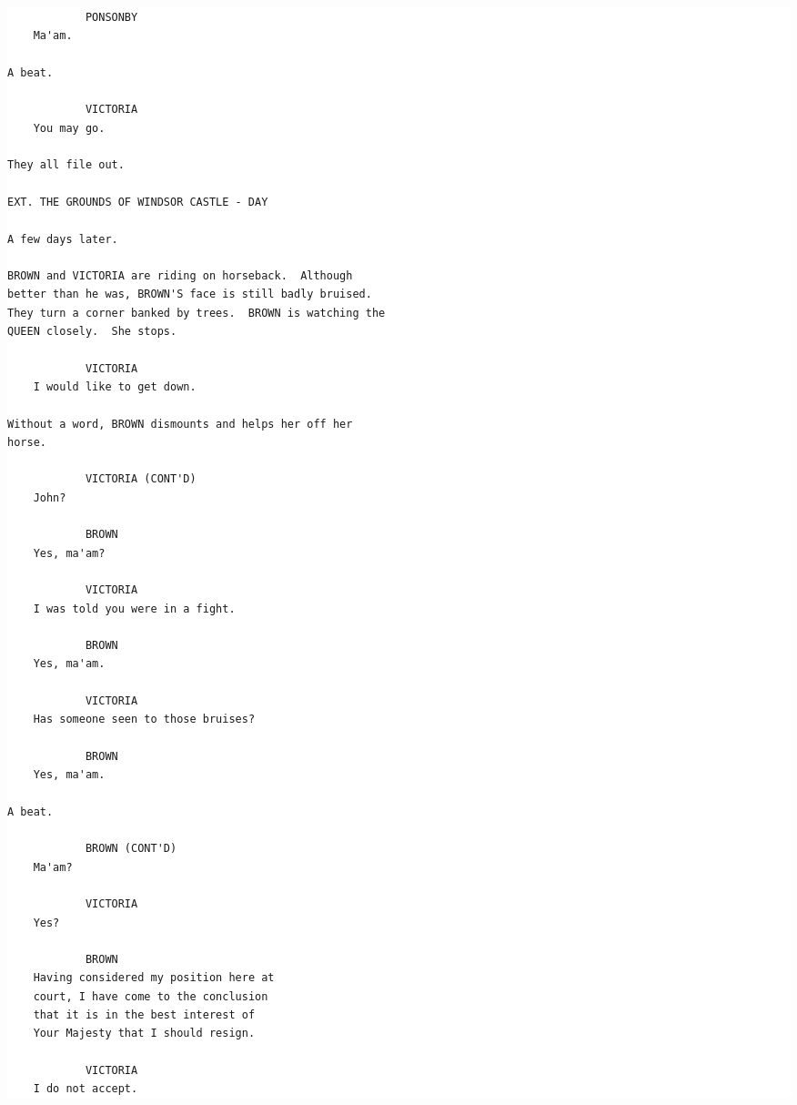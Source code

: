				PONSONBY
		Ma'am.

	A beat.

				VICTORIA
		You may go.

	They all file out.

	EXT. THE GROUNDS OF WINDSOR CASTLE - DAY

	A few days later.

	BROWN and VICTORIA are riding on horseback.  Although
	better than he was, BROWN'S face is still badly bruised. 
	They turn a corner banked by trees.  BROWN is watching the
	QUEEN closely.  She stops.

				VICTORIA
		I would like to get down.

	Without a word, BROWN dismounts and helps her off her
	horse.

				VICTORIA (CONT'D)
		John?

				BROWN
		Yes, ma'am?

				VICTORIA
		I was told you were in a fight.

				BROWN
		Yes, ma'am.

				VICTORIA
		Has someone seen to those bruises?

				BROWN
		Yes, ma'am.

	A beat.

				BROWN (CONT'D)
		Ma'am?

				VICTORIA
		Yes?

				BROWN
		Having considered my position here at
		court, I have come to the conclusion
		that it is in the best interest of
		Your Majesty that I should resign.

				VICTORIA
		I do not accept.
